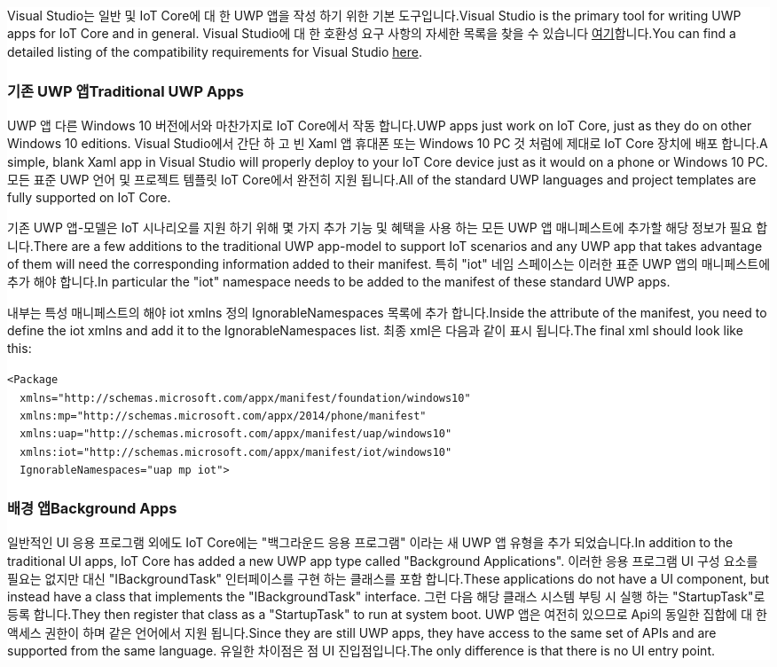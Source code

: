 <span data-ttu-id="1acc9-113">Visual Studio는 일반 및 IoT Core에 대 한 UWP 앱을 작성 하기 위한 기본 도구입니다.</span><span class="sxs-lookup"><span data-stu-id="1acc9-113">Visual Studio is the primary tool for writing UWP apps for IoT Core and in general.</span></span> <span data-ttu-id="1acc9-114">Visual Studio에 대 한 호환성 요구 사항의 자세한 목록을 찾을 수 있습니다 [여기](https://docs.microsoft.com/visualstudio/productinfo/vs2017-compatibility-vs)합니다.</span><span class="sxs-lookup"><span data-stu-id="1acc9-114">You can find a detailed listing of the compatibility requirements for Visual Studio [here](https://docs.microsoft.com/visualstudio/productinfo/vs2017-compatibility-vs).</span></span>


### <a name="traditional-uwp-apps"></a><span data-ttu-id="1acc9-115">기존 UWP 앱</span><span class="sxs-lookup"><span data-stu-id="1acc9-115">Traditional UWP Apps</span></span>
<span data-ttu-id="1acc9-116">UWP 앱 다른 Windows 10 버전에서와 마찬가지로 IoT Core에서 작동 합니다.</span><span class="sxs-lookup"><span data-stu-id="1acc9-116">UWP apps just work on IoT Core, just as they do on other Windows 10 editions.</span></span> <span data-ttu-id="1acc9-117">Visual Studio에서 간단 하 고 빈 Xaml 앱 휴대폰 또는 Windows 10 PC 것 처럼에 제대로 IoT Core 장치에 배포 합니다.</span><span class="sxs-lookup"><span data-stu-id="1acc9-117">A simple, blank Xaml app in Visual Studio will properly deploy to your IoT Core device just as it would on a phone or Windows 10 PC.</span></span> <span data-ttu-id="1acc9-118">모든 표준 UWP 언어 및 프로젝트 템플릿 IoT Core에서 완전히 지원 됩니다.</span><span class="sxs-lookup"><span data-stu-id="1acc9-118">All of the standard UWP languages and project templates are fully supported on IoT Core.</span></span>

<span data-ttu-id="1acc9-119">기존 UWP 앱-모델은 IoT 시나리오를 지원 하기 위해 몇 가지 추가 기능 및 혜택을 사용 하는 모든 UWP 앱 매니페스트에 추가할 해당 정보가 필요 합니다.</span><span class="sxs-lookup"><span data-stu-id="1acc9-119">There are a few additions to the traditional UWP app-model to support IoT scenarios and any UWP app that takes advantage of them will need the corresponding information added to their manifest.</span></span> <span data-ttu-id="1acc9-120">특히 "iot" 네임 스페이스는 이러한 표준 UWP 앱의 매니페스트에 추가 해야 합니다.</span><span class="sxs-lookup"><span data-stu-id="1acc9-120">In particular the "iot" namespace needs to be added to the manifest of these standard UWP apps.</span></span> 

<span data-ttu-id="1acc9-121">내부는 <Package> 특성 매니페스트의 해야 iot xmlns 정의 IgnorableNamespaces 목록에 추가 합니다.</span><span class="sxs-lookup"><span data-stu-id="1acc9-121">Inside the <Package> attribute of the manifest, you need to define the iot xmlns and add it to the IgnorableNamespaces list.</span></span> <span data-ttu-id="1acc9-122">최종 xml은 다음과 같이 표시 됩니다.</span><span class="sxs-lookup"><span data-stu-id="1acc9-122">The final xml should look like this:</span></span> 

```
<Package
  xmlns="http://schemas.microsoft.com/appx/manifest/foundation/windows10"
  xmlns:mp="http://schemas.microsoft.com/appx/2014/phone/manifest"
  xmlns:uap="http://schemas.microsoft.com/appx/manifest/uap/windows10"
  xmlns:iot="http://schemas.microsoft.com/appx/manifest/iot/windows10"
  IgnorableNamespaces="uap mp iot">
```

### <a name="background-apps"></a><span data-ttu-id="1acc9-123">배경 앱</span><span class="sxs-lookup"><span data-stu-id="1acc9-123">Background Apps</span></span>
<span data-ttu-id="1acc9-124">일반적인 UI 응용 프로그램 외에도 IoT Core에는 "백그라운드 응용 프로그램" 이라는 새 UWP 앱 유형을 추가 되었습니다.</span><span class="sxs-lookup"><span data-stu-id="1acc9-124">In addition to the traditional UI apps, IoT Core has added a new UWP app type called "Background Applications".</span></span> <span data-ttu-id="1acc9-125">이러한 응용 프로그램 UI 구성 요소를 필요는 없지만 대신 "IBackgroundTask" 인터페이스를 구현 하는 클래스를 포함 합니다.</span><span class="sxs-lookup"><span data-stu-id="1acc9-125">These applications do not have a UI component, but instead have a class that implements the "IBackgroundTask" interface.</span></span> <span data-ttu-id="1acc9-126">그런 다음 해당 클래스 시스템 부팅 시 실행 하는 "StartupTask"로 등록 합니다.</span><span class="sxs-lookup"><span data-stu-id="1acc9-126">They then register that class as a "StartupTask" to run at system boot.</span></span> <span data-ttu-id="1acc9-127">UWP 앱은 여전히 있으므로 Api의 동일한 집합에 대 한 액세스 권한이 하며 같은 언어에서 지원 됩니다.</span><span class="sxs-lookup"><span data-stu-id="1acc9-127">Since they are still UWP apps, they have access to the same set of APIs and are supported from the same language.</span></span> <span data-ttu-id="1acc9-128">유일한 차이점은 점 UI 진입점입니다.</span><span class="sxs-lookup"><span data-stu-id="1acc9-128">The only difference is that there is no UI entry point.</span></span>
